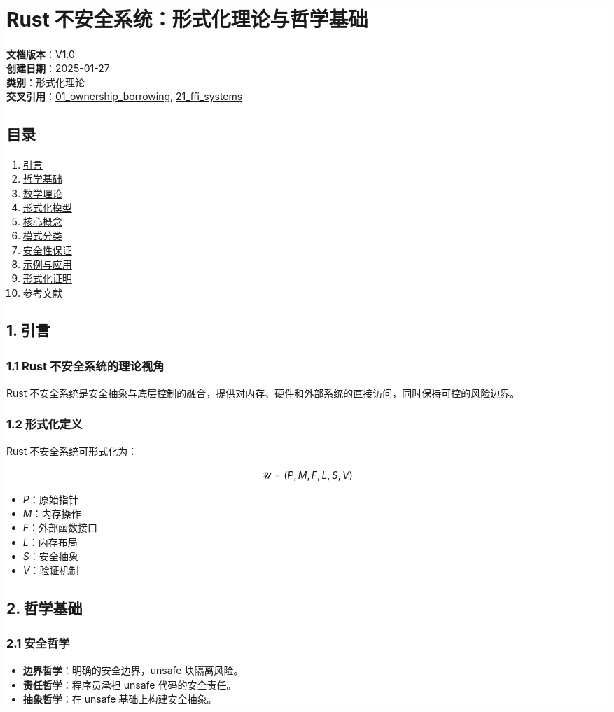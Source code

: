 # Rust 不安全系统：形式化理论与哲学基础

**文档版本**：V1.0  
**创建日期**：2025-01-27  
**类别**：形式化理论  
**交叉引用**：[01_ownership_borrowing](../01_ownership_borrowing/01_formal_theory.md), [21_ffi_systems](../21_ffi_systems/01_formal_theory.md)

## 目录

1. [引言](#1-引言)
2. [哲学基础](#2-哲学基础)
3. [数学理论](#3-数学理论)
4. [形式化模型](#4-形式化模型)
5. [核心概念](#5-核心概念)
6. [模式分类](#6-模式分类)
7. [安全性保证](#7-安全性保证)
8. [示例与应用](#8-示例与应用)
9. [形式化证明](#9-形式化证明)
10. [参考文献](#10-参考文献)

## 1. 引言

### 1.1 Rust 不安全系统的理论视角

Rust 不安全系统是安全抽象与底层控制的融合，提供对内存、硬件和外部系统的直接访问，同时保持可控的风险边界。

### 1.2 形式化定义

Rust 不安全系统可形式化为：

$$
\mathcal{U} = (P, M, F, L, S, V)
$$

- $P$：原始指针
- $M$：内存操作
- $F$：外部函数接口
- $L$：内存布局
- $S$：安全抽象
- $V$：验证机制

## 2. 哲学基础

### 2.1 安全哲学

- **边界哲学**：明确的安全边界，unsafe 块隔离风险。
- **责任哲学**：程序员承担 unsafe 代码的安全责任。
- **抽象哲学**：在 unsafe 基础上构建安全抽象。
